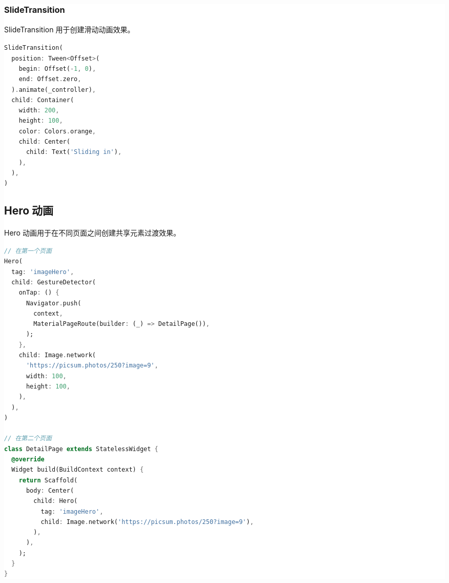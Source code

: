 ### SlideTransition

SlideTransition 用于创建滑动动画效果。

```dart
SlideTransition(
  position: Tween<Offset>(
    begin: Offset(-1, 0),
    end: Offset.zero,
  ).animate(_controller),
  child: Container(
    width: 200,
    height: 100,
    color: Colors.orange,
    child: Center(
      child: Text('Sliding in'),
    ),
  ),
)
```

## Hero 动画

Hero 动画用于在不同页面之间创建共享元素过渡效果。

```dart
// 在第一个页面
Hero(
  tag: 'imageHero',
  child: GestureDetector(
    onTap: () {
      Navigator.push(
        context,
        MaterialPageRoute(builder: (_) => DetailPage()),
      );
    },
    child: Image.network(
      'https://picsum.photos/250?image=9',
      width: 100,
      height: 100,
    ),
  ),
)

// 在第二个页面
class DetailPage extends StatelessWidget {
  @override
  Widget build(BuildContext context) {
    return Scaffold(
      body: Center(
        child: Hero(
          tag: 'imageHero',
          child: Image.network('https://picsum.photos/250?image=9'),
        ),
      ),
    );
  }
}
```
